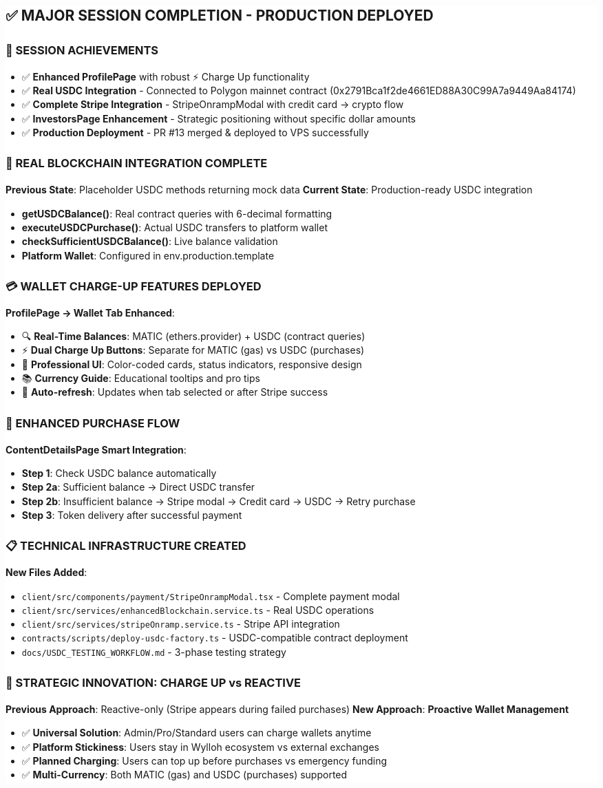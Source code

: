 ## ✅ **MAJOR SESSION COMPLETION - PRODUCTION DEPLOYED**

### **🎯 SESSION ACHIEVEMENTS**
- ✅ **Enhanced ProfilePage** with robust ⚡ Charge Up functionality
- ✅ **Real USDC Integration** - Connected to Polygon mainnet contract (0x2791Bca1f2de4661ED88A30C99A7a9449Aa84174)
- ✅ **Complete Stripe Integration** - StripeOnrampModal with credit card → crypto flow
- ✅ **InvestorsPage Enhancement** - Strategic positioning without specific dollar amounts
- ✅ **Production Deployment** - PR #13 merged & deployed to VPS successfully

### **🔗 REAL BLOCKCHAIN INTEGRATION COMPLETE**
**Previous State**: Placeholder USDC methods returning mock data
**Current State**: Production-ready USDC integration
- **getUSDCBalance()**: Real contract queries with 6-decimal formatting
- **executeUSDCPurchase()**: Actual USDC transfers to platform wallet
- **checkSufficientUSDCBalance()**: Live balance validation
- **Platform Wallet**: Configured in env.production.template

### **💳 WALLET CHARGE-UP FEATURES DEPLOYED**
**ProfilePage → Wallet Tab Enhanced**:
- 🔍 **Real-Time Balances**: MATIC (ethers.provider) + USDC (contract queries)
- ⚡ **Dual Charge Up Buttons**: Separate for MATIC (gas) vs USDC (purchases)
- 🎨 **Professional UI**: Color-coded cards, status indicators, responsive design
- 📚 **Currency Guide**: Educational tooltips and pro tips
- 🔄 **Auto-refresh**: Updates when tab selected or after Stripe success

### **🏪 ENHANCED PURCHASE FLOW**
**ContentDetailsPage Smart Integration**:
- **Step 1**: Check USDC balance automatically
- **Step 2a**: Sufficient balance → Direct USDC transfer
- **Step 2b**: Insufficient balance → Stripe modal → Credit card → USDC → Retry purchase
- **Step 3**: Token delivery after successful payment

### **📋 TECHNICAL INFRASTRUCTURE CREATED**
**New Files Added**:
- `client/src/components/payment/StripeOnrampModal.tsx` - Complete payment modal
- `client/src/services/enhancedBlockchain.service.ts` - Real USDC operations  
- `client/src/services/stripeOnramp.service.ts` - Stripe API integration
- `contracts/scripts/deploy-usdc-factory.ts` - USDC-compatible contract deployment
- `docs/USDC_TESTING_WORKFLOW.md` - 3-phase testing strategy

### **🎯 STRATEGIC INNOVATION: CHARGE UP vs REACTIVE**
**Previous Approach**: Reactive-only (Stripe appears during failed purchases)
**New Approach**: **Proactive Wallet Management** 
- ✅ **Universal Solution**: Admin/Pro/Standard users can charge wallets anytime
- ✅ **Platform Stickiness**: Users stay in Wylloh ecosystem vs external exchanges
- ✅ **Planned Charging**: Users can top up before purchases vs emergency funding
- ✅ **Multi-Currency**: Both MATIC (gas) and USDC (purchases) supported
